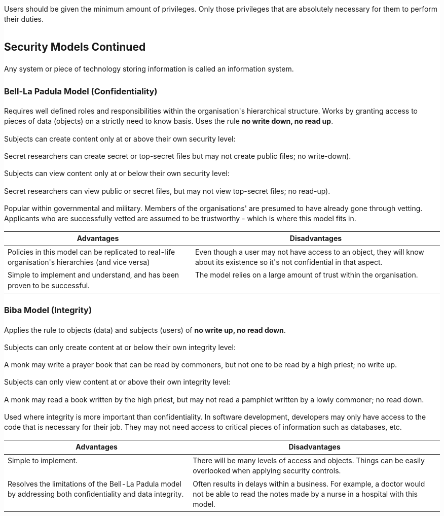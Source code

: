 Users should be given the minimum amount of privileges.  Only those privileges that are absolutely necessary for them to perform their duties.

## **Security Models Continued** <a href="#e7kwxytitpqr" id="e7kwxytitpqr"></a>

Any system or piece of technology storing information is called an information system.

### **Bell-La Padula Model (Confidentiality)** <a href="#id-34bp3rx4c5p7" id="id-34bp3rx4c5p7"></a>

Requires well defined roles and responsibilities within the organisation's hierarchical structure.  Works by granting access to pieces of data (objects) on a strictly need to know basis.  Uses the rule **no write down, no read up**. &#x20;

Subjects can create content only at or above their own security level:

Secret researchers can create secret or top-secret files but may not create public files; no write-down). &#x20;

Subjects can view content only at or below their own security level:

Secret researchers can view public or secret files, but may not view top-secret files; no read-up).

Popular within governmental and military.  Members of the organisations' are presumed to have already gone through vetting.  Applicants who are successfully vetted are assumed to be trustworthy - which is where this model fits in.

| Advantages                                                                                        | Disadvantages                                                                                                                    |
| ------------------------------------------------------------------------------------------------- | -------------------------------------------------------------------------------------------------------------------------------- |
| Policies in this model can be replicated to real-life organisation's hierarchies (and vice versa) | Even though a user may not have access to an object, they will know about its existence so it's not confidential in that aspect. |
| Simple to implement and understand, and has been proven to be successful.                         | The model relies on a large amount of trust within the organisation.                                                             |

### **Biba Model (Integrity)** <a href="#j16vizjybn56" id="j16vizjybn56"></a>

Applies the rule to objects (data) and subjects (users) of **no write up, no read down**. &#x20;

Subjects can only create content at or below their own integrity level:

A monk may write a prayer book that can be read by commoners, but not one to be read by a high priest; no write up.

Subjects can only view content at or above their own integrity level:

A monk may read a book written by the high priest, but may not read a pamphlet written by a lowly commoner; no read down.

Used where integrity is more important than confidentiality.  In software development, developers may only have access to the code that is necessary for their job.  They may not need access to critical pieces of information such as databases, etc.

| Advantages                                                                                                  | Disadvantages                                                                                                                                       |
| ----------------------------------------------------------------------------------------------------------- | --------------------------------------------------------------------------------------------------------------------------------------------------- |
| Simple to implement.                                                                                        | There will be many levels of access and objects. Things can be easily overlooked when applying security controls.                                   |
| Resolves the limitations of the Bell-La Padula model by addressing both confidentiality and data integrity. | Often results in delays within a business. For example, a doctor would not be able to read the notes made by a nurse in a hospital with this model. |
